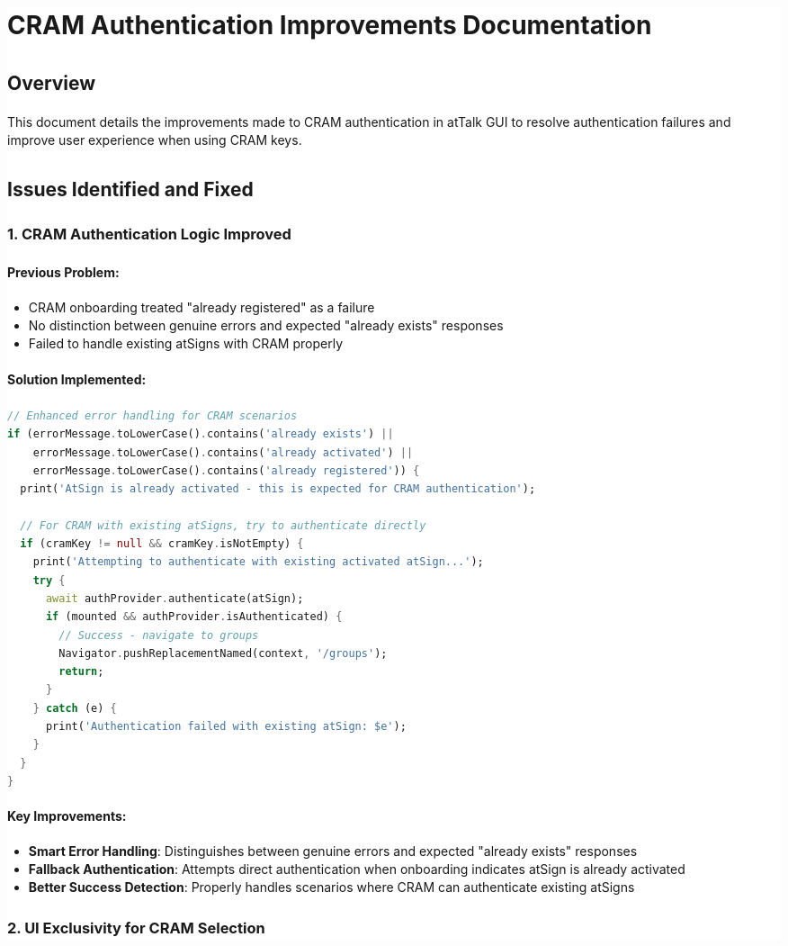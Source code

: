 # CRAM Authentication Improvements Documentation

## Overview
This document details the improvements made to CRAM authentication in atTalk GUI to resolve authentication failures and improve user experience when using CRAM keys.

## Issues Identified and Fixed

### 1. **CRAM Authentication Logic Improved**

#### **Previous Problem:**
- CRAM onboarding treated "already registered" as a failure
- No distinction between genuine errors and expected "already exists" responses
- Failed to handle existing atSigns with CRAM properly

#### **Solution Implemented:**
```dart
// Enhanced error handling for CRAM scenarios
if (errorMessage.toLowerCase().contains('already exists') || 
    errorMessage.toLowerCase().contains('already activated') ||
    errorMessage.toLowerCase().contains('already registered')) {
  print('AtSign is already activated - this is expected for CRAM authentication');
  
  // For CRAM with existing atSigns, try to authenticate directly
  if (cramKey != null && cramKey.isNotEmpty) {
    print('Attempting to authenticate with existing activated atSign...');
    try {
      await authProvider.authenticate(atSign);
      if (mounted && authProvider.isAuthenticated) {
        // Success - navigate to groups
        Navigator.pushReplacementNamed(context, '/groups');
        return;
      }
    } catch (e) {
      print('Authentication failed with existing atSign: $e');
    }
  }
}
```

#### **Key Improvements:**
- **Smart Error Handling**: Distinguishes between genuine errors and expected "already exists" responses
- **Fallback Authentication**: Attempts direct authentication when onboarding indicates atSign is already activated
- **Better Success Detection**: Properly handles scenarios where CRAM can authenticate existing atSigns

### 2. **UI Exclusivity for CRAM Selection**
